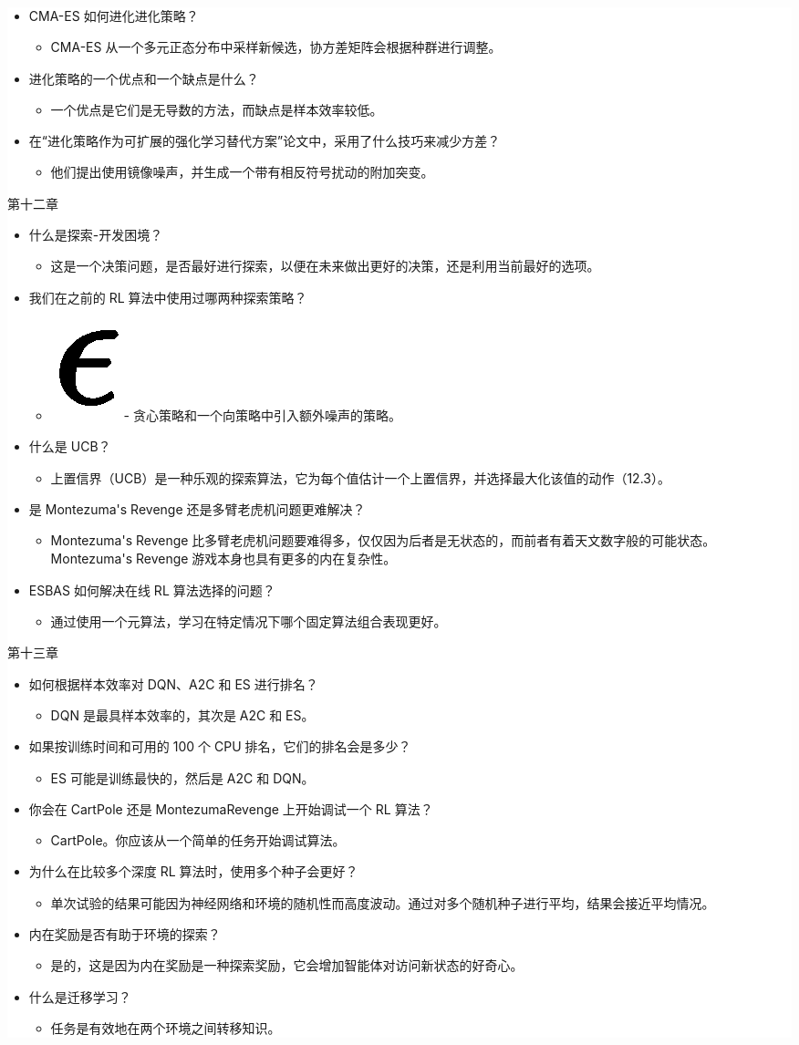 +   CMA-ES 如何进化进化策略？

    +   CMA-ES 从一个多元正态分布中采样新候选，协方差矩阵会根据种群进行调整。

+   进化策略的一个优点和一个缺点是什么？

    +   一个优点是它们是无导数的方法，而缺点是样本效率较低。

+   在“进化策略作为可扩展的强化学习替代方案”论文中，采用了什么技巧来减少方差？

    +   他们提出使用镜像噪声，并生成一个带有相反符号扰动的附加突变。

第十二章

+   什么是探索-开发困境？

    +   这是一个决策问题，是否最好进行探索，以便在未来做出更好的决策，还是利用当前最好的选项。

+   我们在之前的 RL 算法中使用过哪两种探索策略？

    +   ![](img/618091c9-6f25-492e-a561-fd2e229c3a57.png)- 贪心策略和一个向策略中引入额外噪声的策略。

+   什么是 UCB？

    +   上置信界（UCB）是一种乐观的探索算法，它为每个值估计一个上置信界，并选择最大化该值的动作（12.3）。

+   是 Montezuma's Revenge 还是多臂老虎机问题更难解决？

    +   Montezuma's Revenge 比多臂老虎机问题要难得多，仅仅因为后者是无状态的，而前者有着天文数字般的可能状态。Montezuma's Revenge 游戏本身也具有更多的内在复杂性。

+   ESBAS 如何解决在线 RL 算法选择的问题？

    +   通过使用一个元算法，学习在特定情况下哪个固定算法组合表现更好。

第十三章

+   如何根据样本效率对 DQN、A2C 和 ES 进行排名？

    +   DQN 是最具样本效率的，其次是 A2C 和 ES。

+   如果按训练时间和可用的 100 个 CPU 排名，它们的排名会是多少？

    +   ES 可能是训练最快的，然后是 A2C 和 DQN。

+   你会在 CartPole 还是 MontezumaRevenge 上开始调试一个 RL 算法？

    +   CartPole。你应该从一个简单的任务开始调试算法。

+   为什么在比较多个深度 RL 算法时，使用多个种子会更好？

    +   单次试验的结果可能因为神经网络和环境的随机性而高度波动。通过对多个随机种子进行平均，结果会接近平均情况。

+   内在奖励是否有助于环境的探索？

    +   是的，这是因为内在奖励是一种探索奖励，它会增加智能体对访问新状态的好奇心。

+   什么是迁移学习？

    +   任务是有效地在两个环境之间转移知识。
